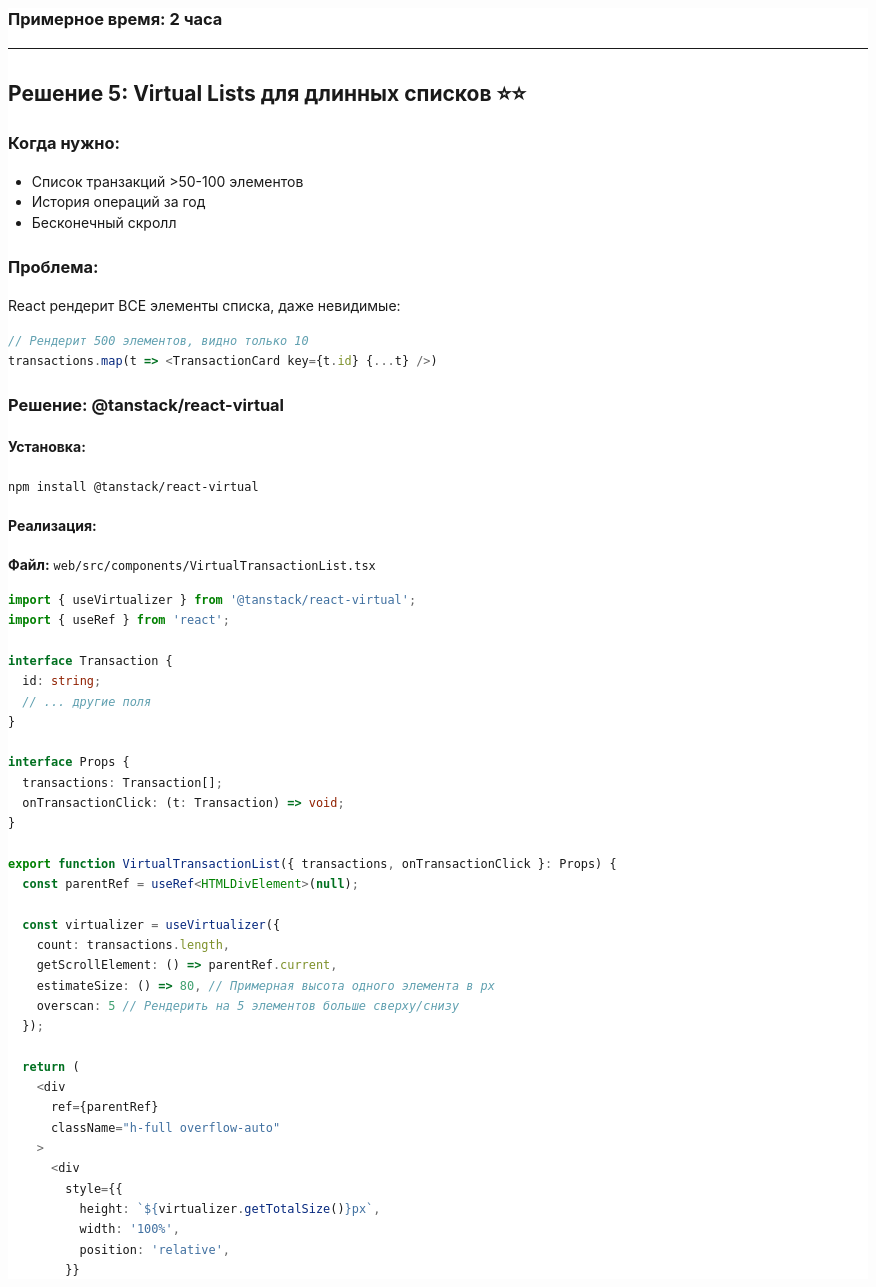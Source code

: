 ### **Примерное время:** 2 часа

---

## **Решение 5: Virtual Lists для длинных списков** ⭐⭐

### **Когда нужно:**
- Список транзакций >50-100 элементов
- История операций за год
- Бесконечный скролл

### **Проблема:**
React рендерит ВСЕ элементы списка, даже невидимые:
```typescript
// Рендерит 500 элементов, видно только 10
transactions.map(t => <TransactionCard key={t.id} {...t} />)
```

### **Решение: @tanstack/react-virtual**

#### **Установка:**
```bash
npm install @tanstack/react-virtual
```

#### **Реализация:**

**Файл:** `web/src/components/VirtualTransactionList.tsx`

```typescript
import { useVirtualizer } from '@tanstack/react-virtual';
import { useRef } from 'react';

interface Transaction {
  id: string;
  // ... другие поля
}

interface Props {
  transactions: Transaction[];
  onTransactionClick: (t: Transaction) => void;
}

export function VirtualTransactionList({ transactions, onTransactionClick }: Props) {
  const parentRef = useRef<HTMLDivElement>(null);

  const virtualizer = useVirtualizer({
    count: transactions.length,
    getScrollElement: () => parentRef.current,
    estimateSize: () => 80, // Примерная высота одного элемента в px
    overscan: 5 // Рендерить на 5 элементов больше сверху/снизу
  });

  return (
    <div
      ref={parentRef}
      className="h-full overflow-auto"
    >
      <div
        style={{
          height: `${virtualizer.getTotalSize()}px`,
          width: '100%',
          position: 'relative',
        }}
```